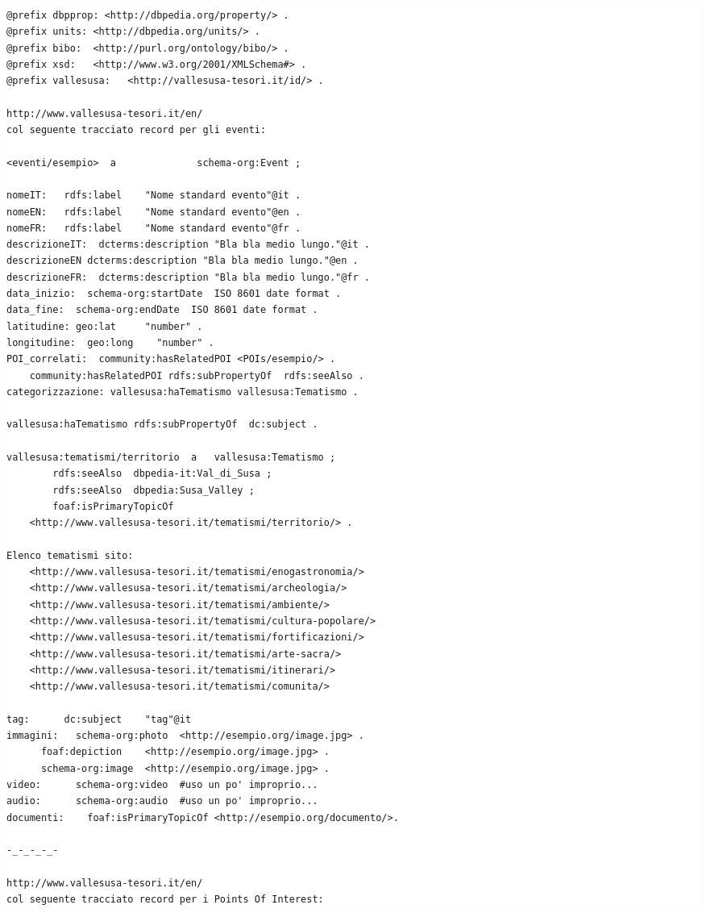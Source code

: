    @prefix dbpprop: <http://dbpedia.org/property/> .
    @prefix units: <http://dbpedia.org/units/> .
    @prefix bibo:  <http://purl.org/ontology/bibo/> .
    @prefix xsd:   <http://www.w3.org/2001/XMLSchema#> .
    @prefix vallesusa:   <http://vallesusa-tesori.it/id/> .

    http://www.vallesusa-tesori.it/en/
    col seguente tracciato record per gli eventi:

    <eventi/esempio>  a              schema-org:Event ;

    nomeIT:   rdfs:label    "Nome standard evento"@it .
    nomeEN:   rdfs:label    "Nome standard evento"@en .
    nomeFR:   rdfs:label    "Nome standard evento"@fr .
    descrizioneIT:  dcterms:description "Bla bla medio lungo."@it .
    descrizioneEN dcterms:description "Bla bla medio lungo."@en .
    descrizioneFR:  dcterms:description "Bla bla medio lungo."@fr .
    data_inizio:  schema-org:startDate  ISO 8601 date format .
    data_fine:  schema-org:endDate  ISO 8601 date format .
    latitudine: geo:lat     "number" .
    longitudine:  geo:long    "number" .
    POI_correlati:  community:hasRelatedPOI <POIs/esempio/> .
        community:hasRelatedPOI rdfs:subPropertyOf  rdfs:seeAlso .
    categorizzazione: vallesusa:haTematismo vallesusa:Tematismo .

    vallesusa:haTematismo rdfs:subPropertyOf  dc:subject .

    vallesusa:tematismi/territorio  a   vallesusa:Tematismo ;
            rdfs:seeAlso  dbpedia-it:Val_di_Susa ;
            rdfs:seeAlso  dbpedia:Susa_Valley ;
            foaf:isPrimaryTopicOf
        <http://www.vallesusa-tesori.it/tematismi/territorio/> .

    Elenco tematismi sito:
        <http://www.vallesusa-tesori.it/tematismi/enogastronomia/>
        <http://www.vallesusa-tesori.it/tematismi/archeologia/>
        <http://www.vallesusa-tesori.it/tematismi/ambiente/>
        <http://www.vallesusa-tesori.it/tematismi/cultura-popolare/>
        <http://www.vallesusa-tesori.it/tematismi/fortificazioni/>
        <http://www.vallesusa-tesori.it/tematismi/arte-sacra/>
        <http://www.vallesusa-tesori.it/tematismi/itinerari/>
        <http://www.vallesusa-tesori.it/tematismi/comunita/>

    tag:      dc:subject    "tag"@it
    immagini:   schema-org:photo  <http://esempio.org/image.jpg> .
          foaf:depiction    <http://esempio.org/image.jpg> .
          schema-org:image  <http://esempio.org/image.jpg> .
    video:      schema-org:video  #uso un po' improprio...
    audio:      schema-org:audio  #uso un po' improprio...
    documenti:    foaf:isPrimaryTopicOf <http://esempio.org/documento/>.

    -_-_-_-_-

    http://www.vallesusa-tesori.it/en/
    col seguente tracciato record per i Points Of Interest:
